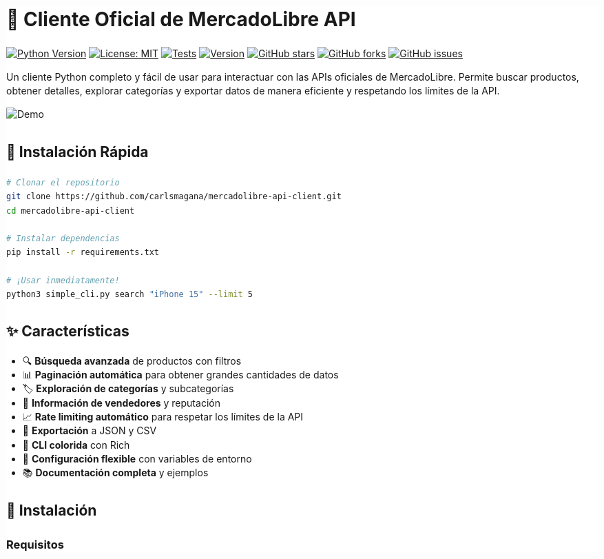 # 🛒 Cliente Oficial de MercadoLibre API

[![Python Version](https://img.shields.io/badge/python-3.7+-blue.svg)](https://python.org)
[![License: MIT](https://img.shields.io/badge/License-MIT-yellow.svg)](https://opensource.org/licenses/MIT)
[![Tests](https://github.com/carlsmagana/mercadolibre-api-client/workflows/Tests/badge.svg)](https://github.com/carlsmagana/mercadolibre-api-client/actions)
[![Version](https://img.shields.io/badge/version-1.0.0-green.svg)](VERSION)
[![GitHub stars](https://img.shields.io/github/stars/carlsmagana/mercadolibre-api-client.svg)](https://github.com/carlsmagana/mercadolibre-api-client/stargazers)
[![GitHub forks](https://img.shields.io/github/forks/carlsmagana/mercadolibre-api-client.svg)](https://github.com/carlsmagana/mercadolibre-api-client/network)
[![GitHub issues](https://img.shields.io/github/issues/carlsmagana/mercadolibre-api-client.svg)](https://github.com/carlsmagana/mercadolibre-api-client/issues)

Un cliente Python completo y fácil de usar para interactuar con las APIs oficiales de MercadoLibre. Permite buscar productos, obtener detalles, explorar categorías y exportar datos de manera eficiente y respetando los límites de la API.

![Demo](https://via.placeholder.com/800x400/2196F3/FFFFFF?text=MercadoLibre+API+Client+Demo)

## 🚀 Instalación Rápida

```bash
# Clonar el repositorio
git clone https://github.com/carlsmagana/mercadolibre-api-client.git
cd mercadolibre-api-client

# Instalar dependencias
pip install -r requirements.txt

# ¡Usar inmediatamente!
python3 simple_cli.py search "iPhone 15" --limit 5
```

## ✨ Características

- 🔍 **Búsqueda avanzada** de productos con filtros
- 📊 **Paginación automática** para obtener grandes cantidades de datos
- 🏷️ **Exploración de categorías** y subcategorías
- 👤 **Información de vendedores** y reputación
- 📈 **Rate limiting automático** para respetar los límites de la API
- 💾 **Exportación** a JSON y CSV
- 🎨 **CLI colorida** con Rich
- 🔧 **Configuración flexible** con variables de entorno
- 📚 **Documentación completa** y ejemplos

## 🚀 Instalación

### Requisitos

